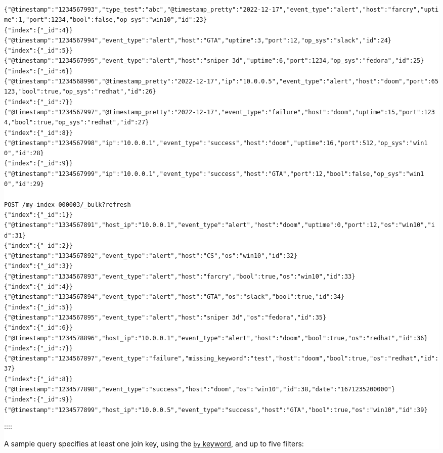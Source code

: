 ```console
{"@timestamp":"1234567993","type_test":"abc","@timestamp_pretty":"2022-12-17","event_type":"alert","host":"farcry","uptime":1,"port":1234,"bool":false,"op_sys":"win10","id":23}
{"index":{"_id":4}}
{"@timestamp":"1234567994","event_type":"alert","host":"GTA","uptime":3,"port":12,"op_sys":"slack","id":24}
{"index":{"_id":5}}
{"@timestamp":"1234567995","event_type":"alert","host":"sniper 3d","uptime":6,"port":1234,"op_sys":"fedora","id":25}
{"index":{"_id":6}}
{"@timestamp":"1234568996","@timestamp_pretty":"2022-12-17","ip":"10.0.0.5","event_type":"alert","host":"doom","port":65123,"bool":true,"op_sys":"redhat","id":26}
{"index":{"_id":7}}
{"@timestamp":"1234567997","@timestamp_pretty":"2022-12-17","event_type":"failure","host":"doom","uptime":15,"port":1234,"bool":true,"op_sys":"redhat","id":27}
{"index":{"_id":8}}
{"@timestamp":"1234567998","ip":"10.0.0.1","event_type":"success","host":"doom","uptime":16,"port":512,"op_sys":"win10","id":28}
{"index":{"_id":9}}
{"@timestamp":"1234567999","ip":"10.0.0.1","event_type":"success","host":"GTA","port":12,"bool":false,"op_sys":"win10","id":29}

POST /my-index-000003/_bulk?refresh
{"index":{"_id":1}}
{"@timestamp":"1334567891","host_ip":"10.0.0.1","event_type":"alert","host":"doom","uptime":0,"port":12,"os":"win10","id":31}
{"index":{"_id":2}}
{"@timestamp":"1334567892","event_type":"alert","host":"CS","os":"win10","id":32}
{"index":{"_id":3}}
{"@timestamp":"1334567893","event_type":"alert","host":"farcry","bool":true,"os":"win10","id":33}
{"index":{"_id":4}}
{"@timestamp":"1334567894","event_type":"alert","host":"GTA","os":"slack","bool":true,"id":34}
{"index":{"_id":5}}
{"@timestamp":"1234567895","event_type":"alert","host":"sniper 3d","os":"fedora","id":35}
{"index":{"_id":6}}
{"@timestamp":"1234578896","host_ip":"10.0.0.1","event_type":"alert","host":"doom","bool":true,"os":"redhat","id":36}
{"index":{"_id":7}}
{"@timestamp":"1234567897","event_type":"failure","missing_keyword":"test","host":"doom","bool":true,"os":"redhat","id":37}
{"index":{"_id":8}}
{"@timestamp":"1234577898","event_type":"success","host":"doom","os":"win10","id":38,"date":"1671235200000"}
{"index":{"_id":9}}
{"@timestamp":"1234577899","host_ip":"10.0.0.5","event_type":"success","host":"GTA","bool":true,"os":"win10","id":39}
```

::::


A sample query specifies at least one join key, using the [`by` keyword](https://www.elastic.co/guide/en/elasticsearch/reference/current/eql-syntax.html#eql-by-keyword), and up to five filters:
